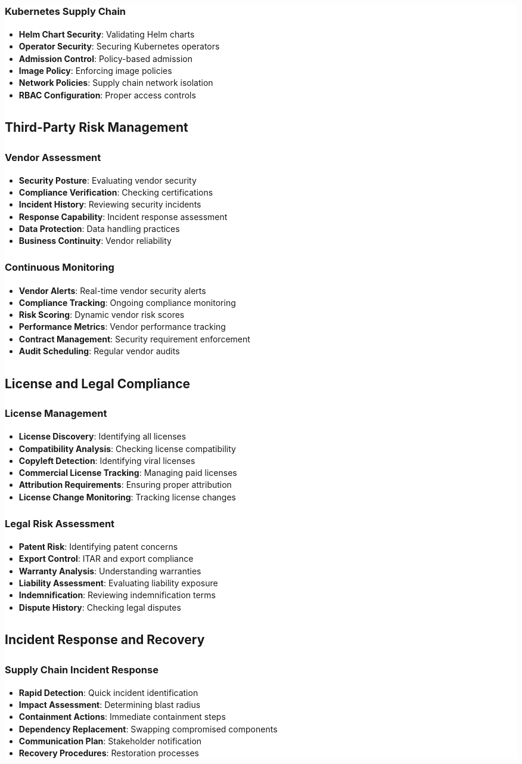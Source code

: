 ### Kubernetes Supply Chain
- **Helm Chart Security**: Validating Helm charts
- **Operator Security**: Securing Kubernetes operators
- **Admission Control**: Policy-based admission
- **Image Policy**: Enforcing image policies
- **Network Policies**: Supply chain network isolation
- **RBAC Configuration**: Proper access controls

## Third-Party Risk Management
### Vendor Assessment
- **Security Posture**: Evaluating vendor security
- **Compliance Verification**: Checking certifications
- **Incident History**: Reviewing security incidents
- **Response Capability**: Incident response assessment
- **Data Protection**: Data handling practices
- **Business Continuity**: Vendor reliability

### Continuous Monitoring
- **Vendor Alerts**: Real-time vendor security alerts
- **Compliance Tracking**: Ongoing compliance monitoring
- **Risk Scoring**: Dynamic vendor risk scores
- **Performance Metrics**: Vendor performance tracking
- **Contract Management**: Security requirement enforcement
- **Audit Scheduling**: Regular vendor audits

## License and Legal Compliance
### License Management
- **License Discovery**: Identifying all licenses
- **Compatibility Analysis**: Checking license compatibility
- **Copyleft Detection**: Identifying viral licenses
- **Commercial License Tracking**: Managing paid licenses
- **Attribution Requirements**: Ensuring proper attribution
- **License Change Monitoring**: Tracking license changes

### Legal Risk Assessment
- **Patent Risk**: Identifying patent concerns
- **Export Control**: ITAR and export compliance
- **Warranty Analysis**: Understanding warranties
- **Liability Assessment**: Evaluating liability exposure
- **Indemnification**: Reviewing indemnification terms
- **Dispute History**: Checking legal disputes

## Incident Response and Recovery
### Supply Chain Incident Response
- **Rapid Detection**: Quick incident identification
- **Impact Assessment**: Determining blast radius
- **Containment Actions**: Immediate containment steps
- **Dependency Replacement**: Swapping compromised components
- **Communication Plan**: Stakeholder notification
- **Recovery Procedures**: Restoration processes
